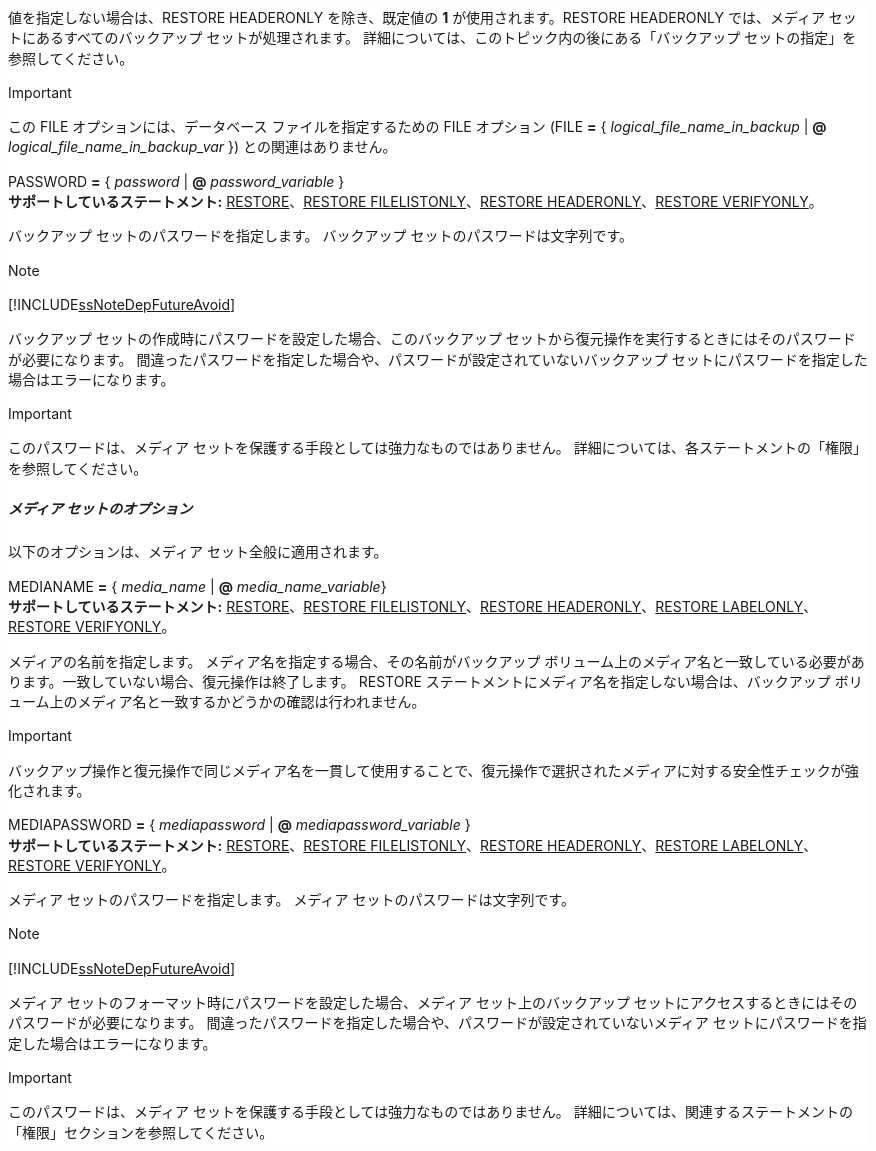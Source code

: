  値を指定しない場合は、RESTORE HEADERONLY を除き、既定値の **1** が使用されます。RESTORE HEADERONLY では、メディア セットにあるすべてのバックアップ セットが処理されます。 詳細については、このトピック内の後にある「バックアップ セットの指定」を参照してください。  
  
> [!IMPORTANT]  
>  この FILE オプションには、データベース ファイルを指定するための FILE オプション (FILE **=** { *logical_file_name_in_backup* |  **@** _logical\_file\_name\_in\_backup\_var_ }) との関連はありません。  
  
 PASSWORD  **=** { *password* |  **@** _password\_variable_ }  
 **サポートしているステートメント:** [RESTORE](../../t-sql/statements/restore-statements-transact-sql.md)、[RESTORE FILELISTONLY](../../t-sql/statements/restore-statements-filelistonly-transact-sql.md)、[RESTORE HEADERONLY](../../t-sql/statements/restore-statements-headeronly-transact-sql.md)、[RESTORE VERIFYONLY](../../t-sql/statements/restore-statements-verifyonly-transact-sql.md)。  
  
 バックアップ セットのパスワードを指定します。 バックアップ セットのパスワードは文字列です。  
  
> [!NOTE]  
>  [!INCLUDE[ssNoteDepFutureAvoid](../../includes/ssnotedepfutureavoid-md.md)]  
  
 バックアップ セットの作成時にパスワードを設定した場合、このバックアップ セットから復元操作を実行するときにはそのパスワードが必要になります。 間違ったパスワードを指定した場合や、パスワードが設定されていないバックアップ セットにパスワードを指定した場合はエラーになります。  
  
> [!IMPORTANT]  
>  このパスワードは、メディア セットを保護する手段としては強力なものではありません。 詳細については、各ステートメントの「権限」を参照してください。  
  
##### <a name="media-set-options"></a>メディア セットのオプション  
 以下のオプションは、メディア セット全般に適用されます。  
  
 MEDIANAME **=** { *media_name* |  **@** _media\_name\_variable_}  
 **サポートしているステートメント:** [RESTORE](../../t-sql/statements/restore-statements-transact-sql.md)、[RESTORE FILELISTONLY](../../t-sql/statements/restore-statements-filelistonly-transact-sql.md)、[RESTORE HEADERONLY](../../t-sql/statements/restore-statements-headeronly-transact-sql.md)、[RESTORE LABELONLY](../../t-sql/statements/restore-statements-labelonly-transact-sql.md)、[RESTORE VERIFYONLY](../../t-sql/statements/restore-statements-verifyonly-transact-sql.md)。  
  
 メディアの名前を指定します。 メディア名を指定する場合、その名前がバックアップ ボリューム上のメディア名と一致している必要があります。一致していない場合、復元操作は終了します。 RESTORE ステートメントにメディア名を指定しない場合は、バックアップ ボリューム上のメディア名と一致するかどうかの確認は行われません。  
  
> [!IMPORTANT]  
>  バックアップ操作と復元操作で同じメディア名を一貫して使用することで、復元操作で選択されたメディアに対する安全性チェックが強化されます。  
  
 MEDIAPASSWORD **=** { *mediapassword* |  **@** _mediapassword\_variable_ }  
 **サポートしているステートメント:** [RESTORE](../../t-sql/statements/restore-statements-transact-sql.md)、[RESTORE FILELISTONLY](../../t-sql/statements/restore-statements-filelistonly-transact-sql.md)、[RESTORE HEADERONLY](../../t-sql/statements/restore-statements-headeronly-transact-sql.md)、[RESTORE LABELONLY](../../t-sql/statements/restore-statements-labelonly-transact-sql.md)、[RESTORE VERIFYONLY](../../t-sql/statements/restore-statements-verifyonly-transact-sql.md)。  
  
 メディア セットのパスワードを指定します。 メディア セットのパスワードは文字列です。  
  
> [!NOTE]  
>  [!INCLUDE[ssNoteDepFutureAvoid](../../includes/ssnotedepfutureavoid-md.md)]  
  
 メディア セットのフォーマット時にパスワードを設定した場合、メディア セット上のバックアップ セットにアクセスするときにはそのパスワードが必要になります。 間違ったパスワードを指定した場合や、パスワードが設定されていないメディア セットにパスワードを指定した場合はエラーになります。  
  
> [!IMPORTANT]  
>  このパスワードは、メディア セットを保護する手段としては強力なものではありません。 詳細については、関連するステートメントの「権限」セクションを参照してください。  
  